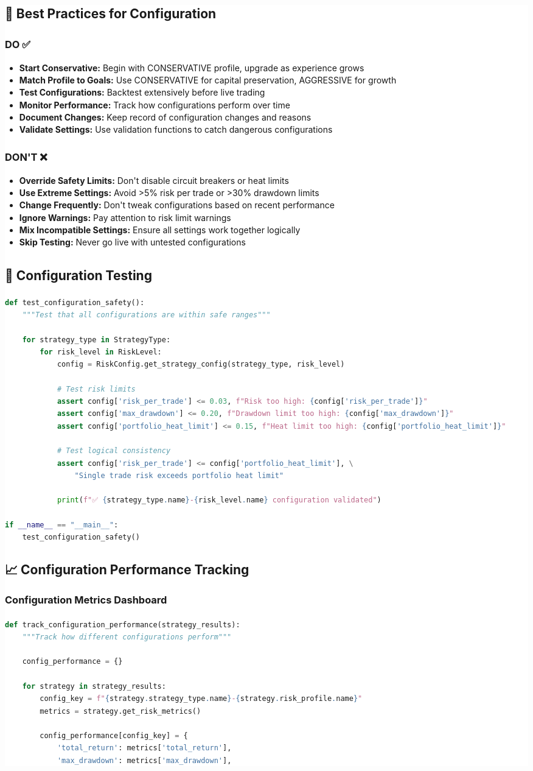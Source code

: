 ## 🚀 Best Practices for Configuration

### DO ✅
- **Start Conservative:** Begin with CONSERVATIVE profile, upgrade as experience grows
- **Match Profile to Goals:** Use CONSERVATIVE for capital preservation, AGGRESSIVE for growth
- **Test Configurations:** Backtest extensively before live trading
- **Monitor Performance:** Track how configurations perform over time
- **Document Changes:** Keep record of configuration changes and reasons
- **Validate Settings:** Use validation functions to catch dangerous configurations

### DON'T ❌
- **Override Safety Limits:** Don't disable circuit breakers or heat limits
- **Use Extreme Settings:** Avoid >5% risk per trade or >30% drawdown limits
- **Change Frequently:** Don't tweak configurations based on recent performance
- **Ignore Warnings:** Pay attention to risk limit warnings
- **Mix Incompatible Settings:** Ensure all settings work together logically
- **Skip Testing:** Never go live with untested configurations

## 🔬 Configuration Testing

```python
def test_configuration_safety():
    """Test that all configurations are within safe ranges"""

    for strategy_type in StrategyType:
        for risk_level in RiskLevel:
            config = RiskConfig.get_strategy_config(strategy_type, risk_level)

            # Test risk limits
            assert config['risk_per_trade'] <= 0.03, f"Risk too high: {config['risk_per_trade']}"
            assert config['max_drawdown'] <= 0.20, f"Drawdown limit too high: {config['max_drawdown']}"
            assert config['portfolio_heat_limit'] <= 0.15, f"Heat limit too high: {config['portfolio_heat_limit']}"

            # Test logical consistency
            assert config['risk_per_trade'] <= config['portfolio_heat_limit'], \
                "Single trade risk exceeds portfolio heat limit"

            print(f"✅ {strategy_type.name}-{risk_level.name} configuration validated")

if __name__ == "__main__":
    test_configuration_safety()
```

## 📈 Configuration Performance Tracking

### Configuration Metrics Dashboard
```python
def track_configuration_performance(strategy_results):
    """Track how different configurations perform"""

    config_performance = {}

    for strategy in strategy_results:
        config_key = f"{strategy.strategy_type.name}-{strategy.risk_profile.name}"
        metrics = strategy.get_risk_metrics()

        config_performance[config_key] = {
            'total_return': metrics['total_return'],
            'max_drawdown': metrics['max_drawdown'],
```
